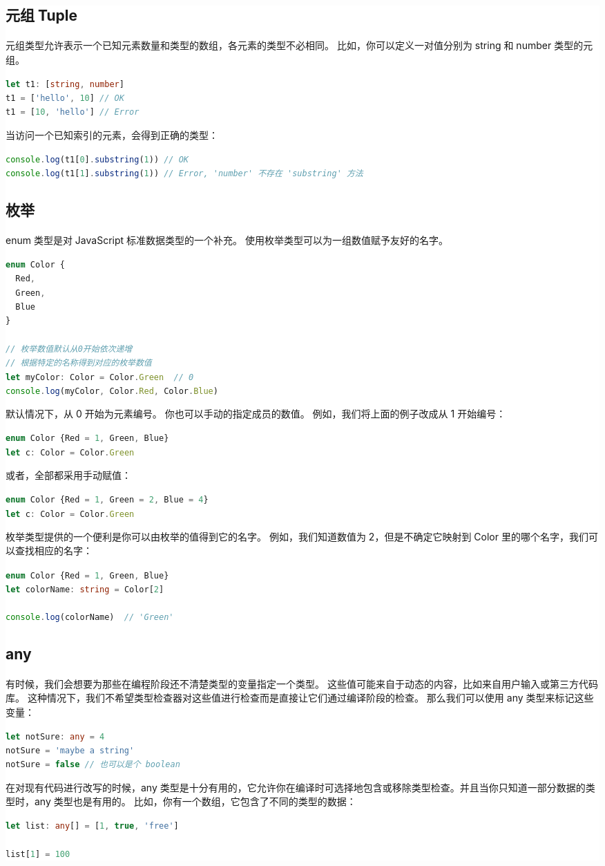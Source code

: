 ## 元组 Tuple
元组类型允许表示一个已知元素数量和类型的数组，各元素的类型不必相同。 比如，你可以定义一对值分别为 string 和 number 类型的元组。
```ts
let t1: [string, number]
t1 = ['hello', 10] // OK
t1 = [10, 'hello'] // Error
```
当访问一个已知索引的元素，会得到正确的类型：
```ts
console.log(t1[0].substring(1)) // OK
console.log(t1[1].substring(1)) // Error, 'number' 不存在 'substring' 方法
```

## 枚举
enum 类型是对 JavaScript 标准数据类型的一个补充。 使用枚举类型可以为一组数值赋予友好的名字。
```ts
enum Color {
  Red,
  Green,
  Blue
}

// 枚举数值默认从0开始依次递增
// 根据特定的名称得到对应的枚举数值
let myColor: Color = Color.Green  // 0
console.log(myColor, Color.Red, Color.Blue)
```
默认情况下，从 0 开始为元素编号。 你也可以手动的指定成员的数值。 例如，我们将上面的例子改成从 1 开始编号：
```ts
enum Color {Red = 1, Green, Blue}
let c: Color = Color.Green
```
或者，全部都采用手动赋值：
```ts
enum Color {Red = 1, Green = 2, Blue = 4}
let c: Color = Color.Green
```
枚举类型提供的一个便利是你可以由枚举的值得到它的名字。 例如，我们知道数值为 2，但是不确定它映射到 Color 里的哪个名字，我们可以查找相应的名字：
```ts
enum Color {Red = 1, Green, Blue}
let colorName: string = Color[2]

console.log(colorName)  // 'Green'
```

## any
有时候，我们会想要为那些在编程阶段还不清楚类型的变量指定一个类型。 这些值可能来自于动态的内容，比如来自用户输入或第三方代码库。 这种情况下，我们不希望类型检查器对这些值进行检查而是直接让它们通过编译阶段的检查。 那么我们可以使用 any 类型来标记这些变量：
```ts
let notSure: any = 4
notSure = 'maybe a string'
notSure = false // 也可以是个 boolean
```
在对现有代码进行改写的时候，any 类型是十分有用的，它允许你在编译时可选择地包含或移除类型检查。并且当你只知道一部分数据的类型时，any 类型也是有用的。 比如，你有一个数组，它包含了不同的类型的数据：
```ts
let list: any[] = [1, true, 'free']

list[1] = 100
```
